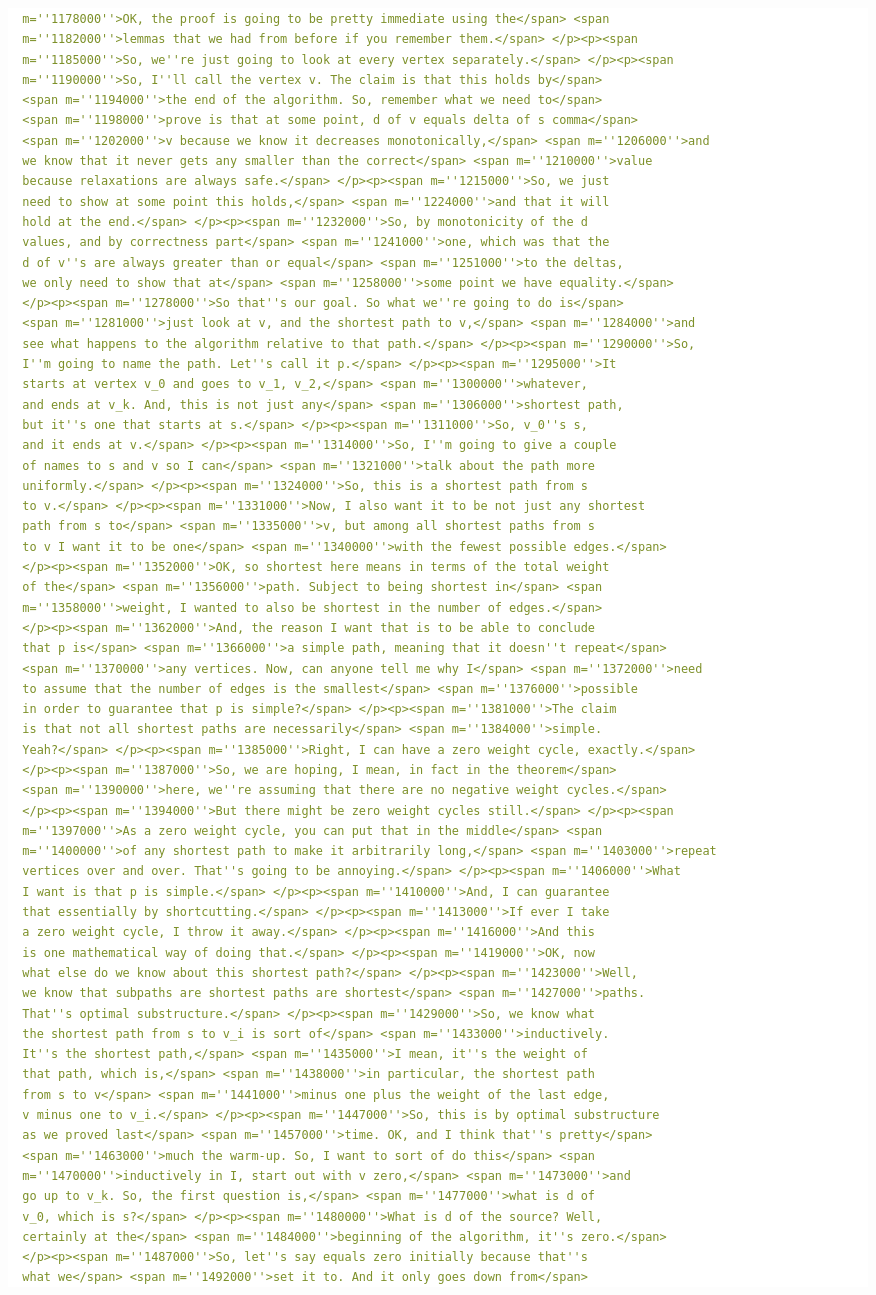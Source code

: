 ```yaml
  m=''1178000''>OK, the proof is going to be pretty immediate using the</span> <span
  m=''1182000''>lemmas that we had from before if you remember them.</span> </p><p><span
  m=''1185000''>So, we''re just going to look at every vertex separately.</span> </p><p><span
  m=''1190000''>So, I''ll call the vertex v. The claim is that this holds by</span>
  <span m=''1194000''>the end of the algorithm. So, remember what we need to</span>
  <span m=''1198000''>prove is that at some point, d of v equals delta of s comma</span>
  <span m=''1202000''>v because we know it decreases monotonically,</span> <span m=''1206000''>and
  we know that it never gets any smaller than the correct</span> <span m=''1210000''>value
  because relaxations are always safe.</span> </p><p><span m=''1215000''>So, we just
  need to show at some point this holds,</span> <span m=''1224000''>and that it will
  hold at the end.</span> </p><p><span m=''1232000''>So, by monotonicity of the d
  values, and by correctness part</span> <span m=''1241000''>one, which was that the
  d of v''s are always greater than or equal</span> <span m=''1251000''>to the deltas,
  we only need to show that at</span> <span m=''1258000''>some point we have equality.</span>
  </p><p><span m=''1278000''>So that''s our goal. So what we''re going to do is</span>
  <span m=''1281000''>just look at v, and the shortest path to v,</span> <span m=''1284000''>and
  see what happens to the algorithm relative to that path.</span> </p><p><span m=''1290000''>So,
  I''m going to name the path. Let''s call it p.</span> </p><p><span m=''1295000''>It
  starts at vertex v_0 and goes to v_1, v_2,</span> <span m=''1300000''>whatever,
  and ends at v_k. And, this is not just any</span> <span m=''1306000''>shortest path,
  but it''s one that starts at s.</span> </p><p><span m=''1311000''>So, v_0''s s,
  and it ends at v.</span> </p><p><span m=''1314000''>So, I''m going to give a couple
  of names to s and v so I can</span> <span m=''1321000''>talk about the path more
  uniformly.</span> </p><p><span m=''1324000''>So, this is a shortest path from s
  to v.</span> </p><p><span m=''1331000''>Now, I also want it to be not just any shortest
  path from s to</span> <span m=''1335000''>v, but among all shortest paths from s
  to v I want it to be one</span> <span m=''1340000''>with the fewest possible edges.</span>
  </p><p><span m=''1352000''>OK, so shortest here means in terms of the total weight
  of the</span> <span m=''1356000''>path. Subject to being shortest in</span> <span
  m=''1358000''>weight, I wanted to also be shortest in the number of edges.</span>
  </p><p><span m=''1362000''>And, the reason I want that is to be able to conclude
  that p is</span> <span m=''1366000''>a simple path, meaning that it doesn''t repeat</span>
  <span m=''1370000''>any vertices. Now, can anyone tell me why I</span> <span m=''1372000''>need
  to assume that the number of edges is the smallest</span> <span m=''1376000''>possible
  in order to guarantee that p is simple?</span> </p><p><span m=''1381000''>The claim
  is that not all shortest paths are necessarily</span> <span m=''1384000''>simple.
  Yeah?</span> </p><p><span m=''1385000''>Right, I can have a zero weight cycle, exactly.</span>
  </p><p><span m=''1387000''>So, we are hoping, I mean, in fact in the theorem</span>
  <span m=''1390000''>here, we''re assuming that there are no negative weight cycles.</span>
  </p><p><span m=''1394000''>But there might be zero weight cycles still.</span> </p><p><span
  m=''1397000''>As a zero weight cycle, you can put that in the middle</span> <span
  m=''1400000''>of any shortest path to make it arbitrarily long,</span> <span m=''1403000''>repeat
  vertices over and over. That''s going to be annoying.</span> </p><p><span m=''1406000''>What
  I want is that p is simple.</span> </p><p><span m=''1410000''>And, I can guarantee
  that essentially by shortcutting.</span> </p><p><span m=''1413000''>If ever I take
  a zero weight cycle, I throw it away.</span> </p><p><span m=''1416000''>And this
  is one mathematical way of doing that.</span> </p><p><span m=''1419000''>OK, now
  what else do we know about this shortest path?</span> </p><p><span m=''1423000''>Well,
  we know that subpaths are shortest paths are shortest</span> <span m=''1427000''>paths.
  That''s optimal substructure.</span> </p><p><span m=''1429000''>So, we know what
  the shortest path from s to v_i is sort of</span> <span m=''1433000''>inductively.
  It''s the shortest path,</span> <span m=''1435000''>I mean, it''s the weight of
  that path, which is,</span> <span m=''1438000''>in particular, the shortest path
  from s to v</span> <span m=''1441000''>minus one plus the weight of the last edge,
  v minus one to v_i.</span> </p><p><span m=''1447000''>So, this is by optimal substructure
  as we proved last</span> <span m=''1457000''>time. OK, and I think that''s pretty</span>
  <span m=''1463000''>much the warm-up. So, I want to sort of do this</span> <span
  m=''1470000''>inductively in I, start out with v zero,</span> <span m=''1473000''>and
  go up to v_k. So, the first question is,</span> <span m=''1477000''>what is d of
  v_0, which is s?</span> </p><p><span m=''1480000''>What is d of the source? Well,
  certainly at the</span> <span m=''1484000''>beginning of the algorithm, it''s zero.</span>
  </p><p><span m=''1487000''>So, let''s say equals zero initially because that''s
  what we</span> <span m=''1492000''>set it to. And it only goes down from</span>
```